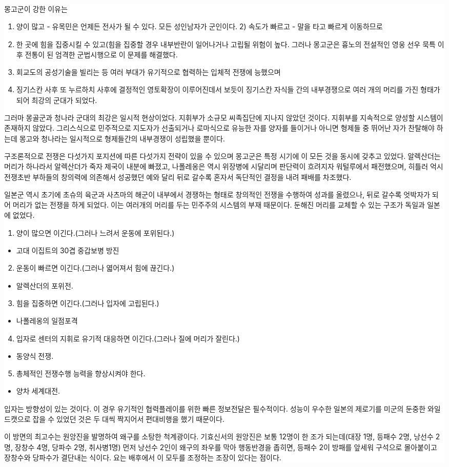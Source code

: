 
몽고군이 강한 이유는 

1) 양이 많고 - 유목민은 언제든 전사가 될 수 있다. 모든 성인남자가 군인이다. 2) 속도가 빠르고 - 말을 타고 빠르게 이동하므로 

3) 한 곳에 힘을 집중시킬 수 있고(힘을 집중할 경우 내부반란이 일어나거나 고립될 위험이 높다. 그러나 몽고군은 흉노의 전설적인 영웅 선우 묵특 이후 전통이 된 엄격한 군법시행으로 이 문제를 해결했다. 

4) 회교도의 공성기술을 빌리는 등 여러 부대가 유기적으로 협력하는 입체적 전쟁에 능했으며 

5) 징기스칸 사후 또 누르하치 사후에 결정적인 영토확장이 이루어진데서 보듯이 징기스칸 자식들 간의 내부경쟁으로 여러 개의 머리를 가진 형태가 되어 최강의 군대가 되었다.



그러마 몽골군과 청나라 군대의 최강은 일시적 현상이었다. 지휘부가 소규모 씨족집단에 지나지 않았던 것이다. 지휘부를 지속적으로 양성할 시스템이 존재하지 않았다. 그리스식으로 민주적으로 지도자가 선출되거나 로마식으로 유능한 자를 양자를 들이거나 아니면 형제들 중 뛰어난 자가 찬탈해야 하는데 몽고와 청나라는 일시적으로 형제들간의 내부경쟁이 성립했을 뿐이다. 



구조론적으로 전쟁은 다섯가지 포지션에 따른 다섯가지 전략이 있을 수 있으며 몽고군은 특정 시기에 이 모든 것을 동시에 갖추고 있었다. 알렉산더는 머리가 하나라서 알렉산더가 죽자 제국이 내분에 빠졌고, 나폴레옹은 역시 위장병에 시달리며 판단력이 흐려지자 워털루에서 패전했으며, 히틀러 억시 전쟁초반 부하들의 창의력에 의존해서 성공했던 예와 달리 뒤로 갈수록 혼자서 독단적인 결정을 내려 패배를 차조했다. 



일본군 역시 초기에 초슈의 육군과 사츠마의 해군이 내부에서 경쟁하는 형태로 창의적인 전쟁을 수행하여 성과를 올렸으나, 뒤로 갈수록 엇박자가 되어 머리가 없는 전쟁을 하게 되었다. 이는 여러개의 머리를 두는 민주주의 시스템의 부재 때문이다. 둔해진 머리를 교체할 수 있는 구조가 독일과 일본에 없었다. 





1) 양이 많으면 이긴다.(그러나 느려서 운동에 포위된다.) 

- 고대 이집트의 30겹 중갑보병 방진



2) 운동이 빠르면 이긴다.(그러나 엷어져서 힘에 끊긴다.)

- 알렉산더의 포위전.



3) 힘을 집중하면 이긴다.(그러나 입자에 고립된다.) 

- 나폴레옹의 일점포격



4) 입자로 센터의 지휘로 유기적 대응하면 이긴다.(그러나 질에 머리가 잘린다.)

- 동양식 전쟁.



5) 총체적인 전쟁수행 능력을 향상시켜야 한다.

- 양차 세계대전.



입자는 방향성이 있는 것이다. 이 경우 유기적인 협력플레이를 위한 빠른 정보전달은 필수적이다. 성능이 우수한 일본의 제로기를 미군의 둔중한 와일드캣으로 잡을 수 있었던 것은 두 대씩 짝지어서 편대비행을 했기 때문이다.



이 방면의 최고수는 원앙진을 발명하여 왜구를 소탕한 척계광이다. 기효신서의 원앙진은 보통 12명이 한 조가 되는데(대장 1명, 등패수 2명, 낭선수 2명, 장창수 4명, 당파수 2명, 취사병1명) 먼저 낭선수 2인이 왜구의 좌우를 막아 행동반경을 좁히면, 등패수 2이 방패를 앞세워 구석으로 몰아붙이고 장창수와 당파수가 결단내는 식이다. 요는 배후에서 이 모두를 조정하는 조장이 있다는 점이다. 

